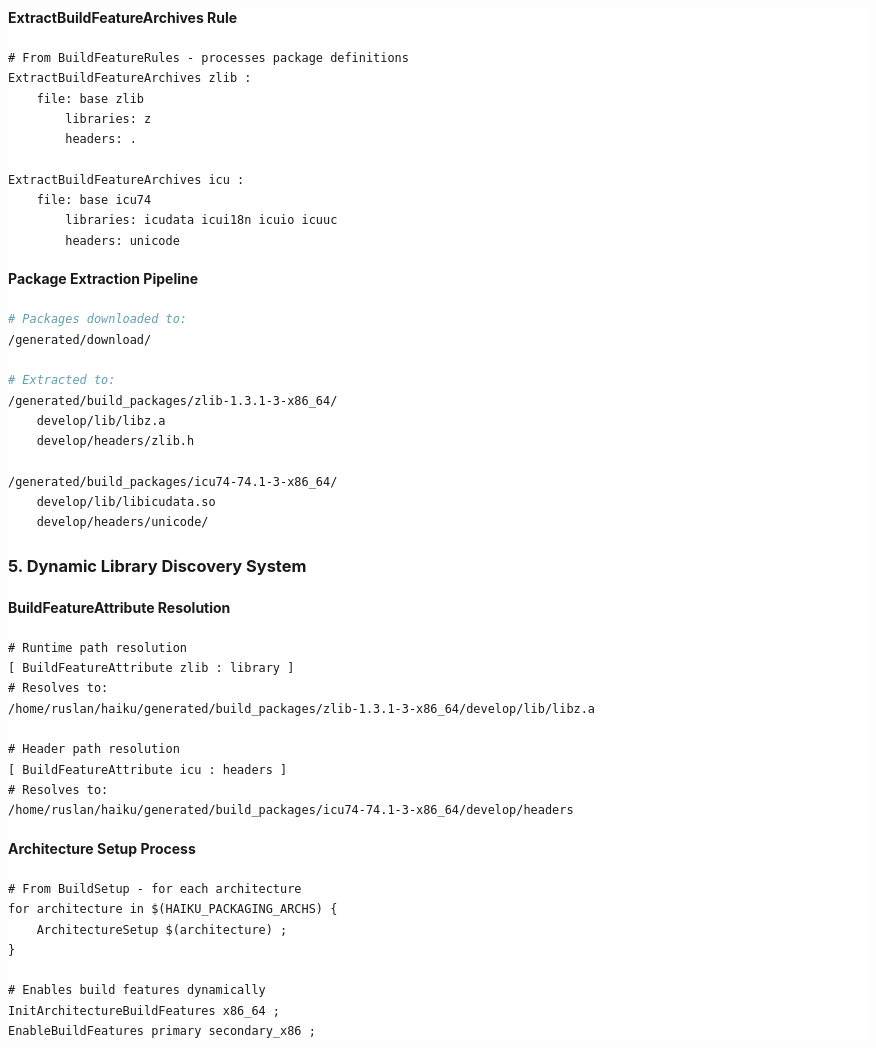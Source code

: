 #### ExtractBuildFeatureArchives Rule
```jam
# From BuildFeatureRules - processes package definitions
ExtractBuildFeatureArchives zlib :
    file: base zlib
        libraries: z
        headers: .

ExtractBuildFeatureArchives icu :  
    file: base icu74
        libraries: icudata icui18n icuio icuuc
        headers: unicode
```

#### Package Extraction Pipeline
```bash
# Packages downloaded to:
/generated/download/

# Extracted to:
/generated/build_packages/zlib-1.3.1-3-x86_64/
    develop/lib/libz.a
    develop/headers/zlib.h
    
/generated/build_packages/icu74-74.1-3-x86_64/
    develop/lib/libicudata.so
    develop/headers/unicode/
```

### 5. Dynamic Library Discovery System

#### BuildFeatureAttribute Resolution
```jam
# Runtime path resolution
[ BuildFeatureAttribute zlib : library ]
# Resolves to:
/home/ruslan/haiku/generated/build_packages/zlib-1.3.1-3-x86_64/develop/lib/libz.a

# Header path resolution  
[ BuildFeatureAttribute icu : headers ]
# Resolves to:
/home/ruslan/haiku/generated/build_packages/icu74-74.1-3-x86_64/develop/headers
```

#### Architecture Setup Process
```jam
# From BuildSetup - for each architecture
for architecture in $(HAIKU_PACKAGING_ARCHS) {
    ArchitectureSetup $(architecture) ;
}

# Enables build features dynamically
InitArchitectureBuildFeatures x86_64 ;
EnableBuildFeatures primary secondary_x86 ;
```
